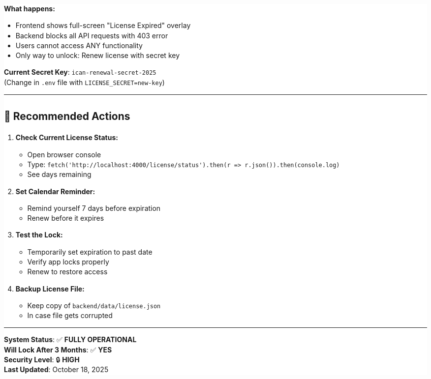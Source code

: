 **What happens:**
- Frontend shows full-screen "License Expired" overlay
- Backend blocks all API requests with 403 error
- Users cannot access ANY functionality
- Only way to unlock: Renew license with secret key

**Current Secret Key**: `ican-renewal-secret-2025`  
(Change in `.env` file with `LICENSE_SECRET=new-key`)

---

## 📝 **Recommended Actions**

1. **Check Current License Status:**
   - Open browser console
   - Type: `fetch('http://localhost:4000/license/status').then(r => r.json()).then(console.log)`
   - See days remaining

2. **Set Calendar Reminder:**
   - Remind yourself 7 days before expiration
   - Renew before it expires

3. **Test the Lock:**
   - Temporarily set expiration to past date
   - Verify app locks properly
   - Renew to restore access

4. **Backup License File:**
   - Keep copy of `backend/data/license.json`
   - In case file gets corrupted

---

**System Status**: ✅ **FULLY OPERATIONAL**  
**Will Lock After 3 Months**: ✅ **YES**  
**Security Level**: 🔒 **HIGH**  
**Last Updated**: October 18, 2025
